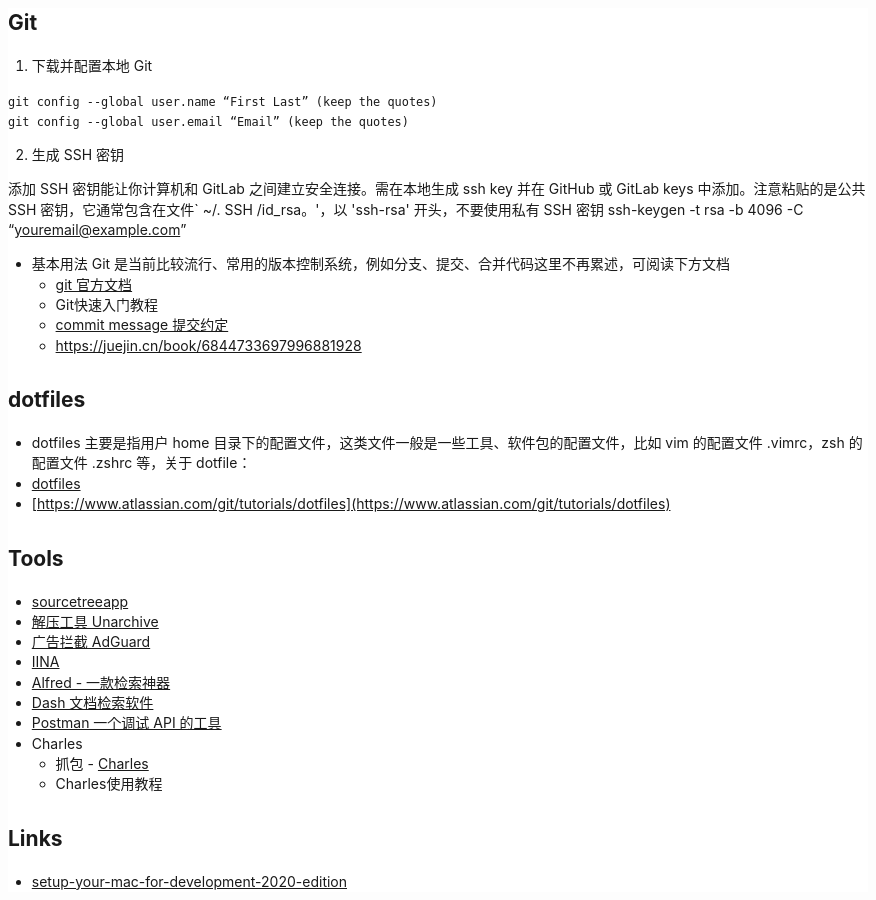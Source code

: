 ## Git

1. 下载并配置本地 Git

```shell
git config --global user.name “First Last” (keep the quotes)
git config --global user.email “Email” (keep the quotes)
```

2. 生成 SSH 密钥

添加 SSH 密钥能让你计算机和 GitLab 之间建立安全连接。需在本地生成 ssh key 并在 GitHub 或 GitLab keys 中添加。注意粘贴的是公共 SSH 密钥，它通常包含在文件` ~/. SSH /id_rsa。'，以 'ssh-rsa' 开头，不要使用私有 SSH 密钥
ssh-keygen -t rsa -b 4096 -C “youremail@example.com”

- 基本用法
Git 是当前比较流行、常用的版本控制系统，例如分支、提交、合并代码这里不再累述，可阅读下方文档
  - [git 官方文档](https://git-scm.com/book/zh/v2)
  - Git快速入门教程  
  - [commit message 提交约定](https://www.conventionalcommits.org/zh-hans/v1.0.0-beta.4/)
  - https://juejin.cn/book/6844733697996881928

## dotfiles
  - dotfiles 主要是指用户 home 目录下的配置文件，这类文件一般是一些工具、软件包的配置文件，比如 vim 的配置文件 .vimrc，zsh 的配置文件 .zshrc 等，关于 dotfile：
  - [dotfiles](https://github.com/mathiasbynens/dotfiles)
  - [https://www.atlassian.com/git/tutorials/dotfiles](https://www.atlassian.com/git/tutorials/dotfiles)

## Tools
  - [sourcetreeapp](https://www.sourcetreeapp.com/)
  - [解压工具 Unarchive](https://theunarchiver.com/)
  - [广告拦截 AdGuard](https://adguard.com/zh_cn/welcome.html)
  - [IINA](https://iina.io/)
  - [Alfred - 一款检索神器](https://www.alfredapp.com/)
  - [Dash 文档检索软件](https://kapeli.com/dash)
  - [Postman 一个调试 API 的工具](https://www.postman.com/)
  - Charles
    - 抓包 - [Charles](https://www.charlesproxy.com/)
    - Charles使用教程
## Links
- [setup-your-mac-for-development-2020-edition](https://dev.to/v3frankie/setup-your-mac-for-development-2020-edition-1c8a)
